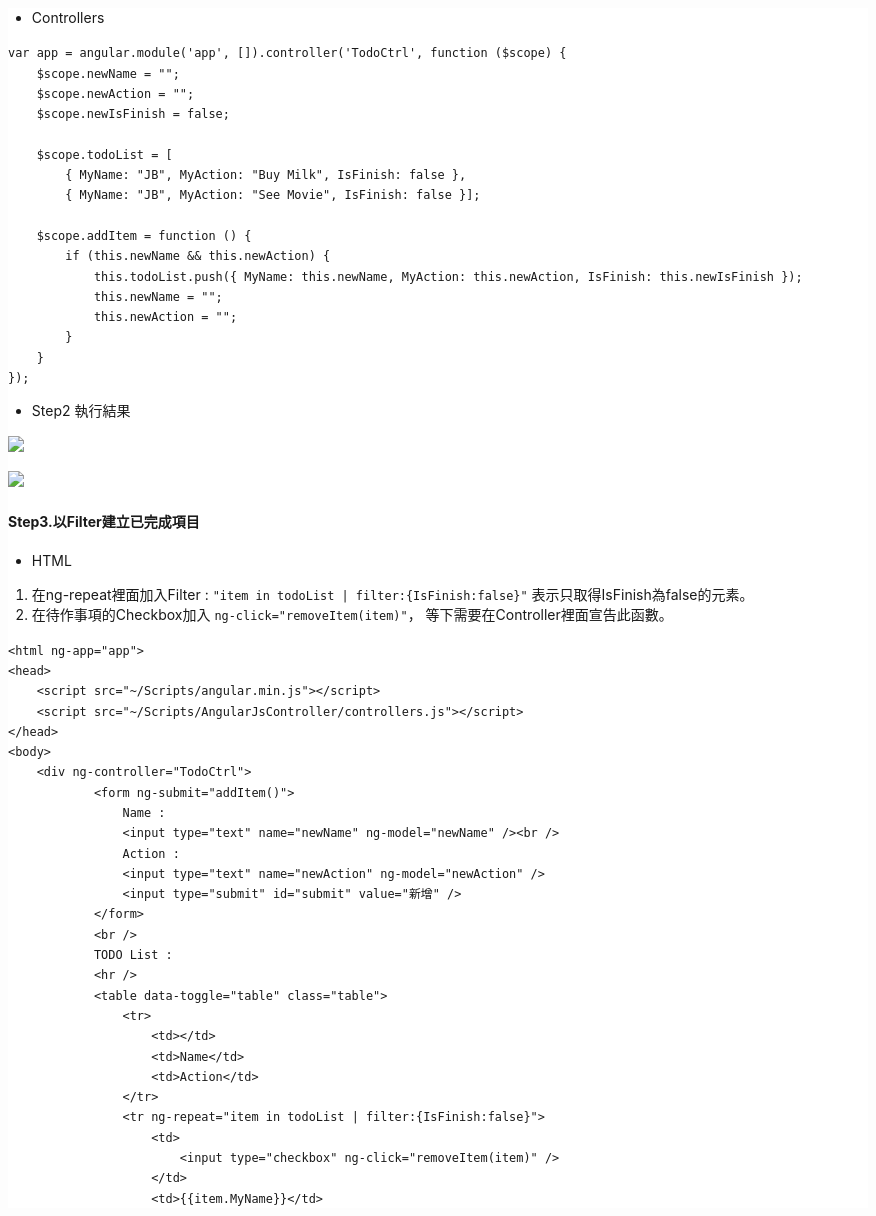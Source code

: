 * Controllers 

```
var app = angular.module('app', []).controller('TodoCtrl', function ($scope) {
    $scope.newName = "";
    $scope.newAction = "";
    $scope.newIsFinish = false;

    $scope.todoList = [
        { MyName: "JB", MyAction: "Buy Milk", IsFinish: false },
        { MyName: "JB", MyAction: "See Movie", IsFinish: false }];

    $scope.addItem = function () {
        if (this.newName && this.newAction) {
            this.todoList.push({ MyName: this.newName, MyAction: this.newAction, IsFinish: this.newIsFinish });
            this.newName = "";
            this.newAction = "";
        }
    }
});
```

* Step2 執行結果

 ![](assets/003.jpg)

 ![](assets/004.jpg)


#### Step3.以Filter建立已完成項目

* HTML

1. 在ng-repeat裡面加入Filter : `"item in todoList | filter:{IsFinish:false}"`
表示只取得IsFinish為false的元素。
2. 在待作事項的Checkbox加入 `ng-click="removeItem(item)"`， 等下需要在Controller裡面宣告此函數。

```
<html ng-app="app">
<head>
    <script src="~/Scripts/angular.min.js"></script>
    <script src="~/Scripts/AngularJsController/controllers.js"></script>
</head>
<body>
    <div ng-controller="TodoCtrl">
            <form ng-submit="addItem()">
                Name :
                <input type="text" name="newName" ng-model="newName" /><br />
                Action :
                <input type="text" name="newAction" ng-model="newAction" />
                <input type="submit" id="submit" value="新增" />
            </form>
            <br />
            TODO List :
            <hr />
            <table data-toggle="table" class="table">
                <tr>
                    <td></td>
                    <td>Name</td>
                    <td>Action</td>
                </tr>
                <tr ng-repeat="item in todoList | filter:{IsFinish:false}">
                    <td>
                        <input type="checkbox" ng-click="removeItem(item)" />
                    </td>
                    <td>{{item.MyName}}</td>
```